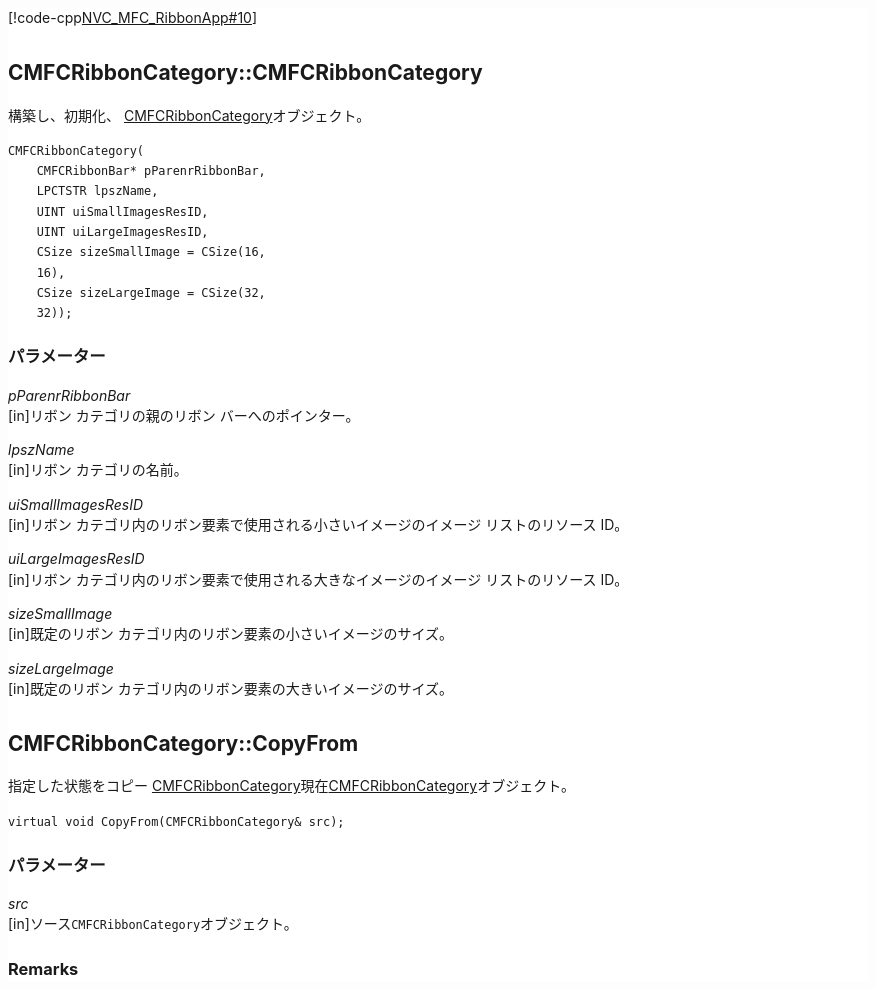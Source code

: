 [!code-cpp[NVC_MFC_RibbonApp#10](../../mfc/reference/codesnippet/cpp/cmfcribboncategory-class_1.cpp)]

##  <a name="cmfcribboncategory"></a>  CMFCRibbonCategory::CMFCRibbonCategory

構築し、初期化、 [CMFCRibbonCategory](../../mfc/reference/cmfcribboncategory-class.md)オブジェクト。

```
CMFCRibbonCategory(
    CMFCRibbonBar* pParenrRibbonBar,
    LPCTSTR lpszName,
    UINT uiSmallImagesResID,
    UINT uiLargeImagesResID,
    CSize sizeSmallImage = CSize(16,
    16),
    CSize sizeLargeImage = CSize(32,
    32));
```

### <a name="parameters"></a>パラメーター

*pParenrRibbonBar*<br/>
[in]リボン カテゴリの親のリボン バーへのポインター。

*lpszName*<br/>
[in]リボン カテゴリの名前。

*uiSmallImagesResID*<br/>
[in]リボン カテゴリ内のリボン要素で使用される小さいイメージのイメージ リストのリソース ID。

*uiLargeImagesResID*<br/>
[in]リボン カテゴリ内のリボン要素で使用される大きなイメージのイメージ リストのリソース ID。

*sizeSmallImage*<br/>
[in]既定のリボン カテゴリ内のリボン要素の小さいイメージのサイズ。

*sizeLargeImage*<br/>
[in]既定のリボン カテゴリ内のリボン要素の大きいイメージのサイズ。

##  <a name="copyfrom"></a>  CMFCRibbonCategory::CopyFrom

指定した状態をコピー [CMFCRibbonCategory](../../mfc/reference/cmfcribboncategory-class.md)現在[CMFCRibbonCategory](../../mfc/reference/cmfcribboncategory-class.md)オブジェクト。

```
virtual void CopyFrom(CMFCRibbonCategory& src);
```

### <a name="parameters"></a>パラメーター

*src*<br/>
[in]ソース`CMFCRibbonCategory`オブジェクト。

### <a name="remarks"></a>Remarks
